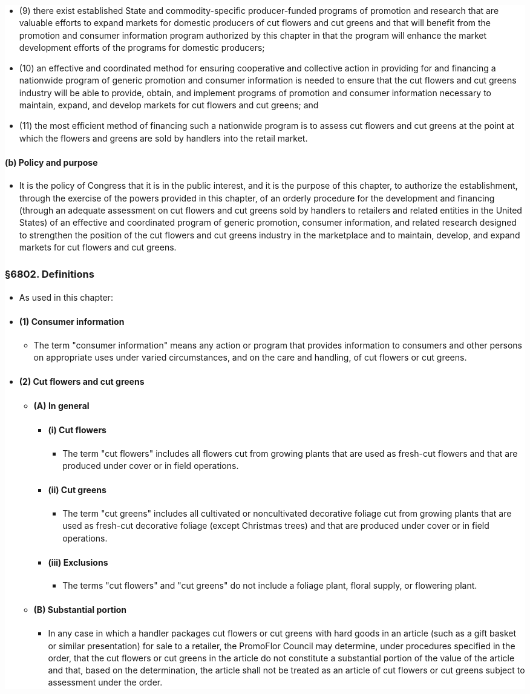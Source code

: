   * (9) there exist established State and commodity-specific producer-funded programs of promotion and research that are valuable efforts to expand markets for domestic producers of cut flowers and cut greens and that will benefit from the promotion and consumer information program authorized by this chapter in that the program will enhance the market development efforts of the programs for domestic producers;

  * (10) an effective and coordinated method for ensuring cooperative and collective action in providing for and financing a nationwide program of generic promotion and consumer information is needed to ensure that the cut flowers and cut greens industry will be able to provide, obtain, and implement programs of promotion and consumer information necessary to maintain, expand, and develop markets for cut flowers and cut greens; and

  * (11) the most efficient method of financing such a nationwide program is to assess cut flowers and cut greens at the point at which the flowers and greens are sold by handlers into the retail market.

#### (b) Policy and purpose
* It is the policy of Congress that it is in the public interest, and it is the purpose of this chapter, to authorize the establishment, through the exercise of the powers provided in this chapter, of an orderly procedure for the development and financing (through an adequate assessment on cut flowers and cut greens sold by handlers to retailers and related entities in the United States) of an effective and coordinated program of generic promotion, consumer information, and related research designed to strengthen the position of the cut flowers and cut greens industry in the marketplace and to maintain, develop, and expand markets for cut flowers and cut greens.

### §6802. Definitions
* As used in this chapter:

* #### (1) Consumer information
  * The term "consumer information" means any action or program that provides information to consumers and other persons on appropriate uses under varied circumstances, and on the care and handling, of cut flowers or cut greens.

* #### (2) Cut flowers and cut greens
  * #### (A) In general
    * #### (i) Cut flowers
      * The term "cut flowers" includes all flowers cut from growing plants that are used as fresh-cut flowers and that are produced under cover or in field operations.

    * #### (ii) Cut greens
      * The term "cut greens" includes all cultivated or noncultivated decorative foliage cut from growing plants that are used as fresh-cut decorative foliage (except Christmas trees) and that are produced under cover or in field operations.

    * #### (iii) Exclusions
      * The terms "cut flowers" and "cut greens" do not include a foliage plant, floral supply, or flowering plant.

  * #### (B) Substantial portion
    * In any case in which a handler packages cut flowers or cut greens with hard goods in an article (such as a gift basket or similar presentation) for sale to a retailer, the PromoFlor Council may determine, under procedures specified in the order, that the cut flowers or cut greens in the article do not constitute a substantial portion of the value of the article and that, based on the determination, the article shall not be treated as an article of cut flowers or cut greens subject to assessment under the order.

